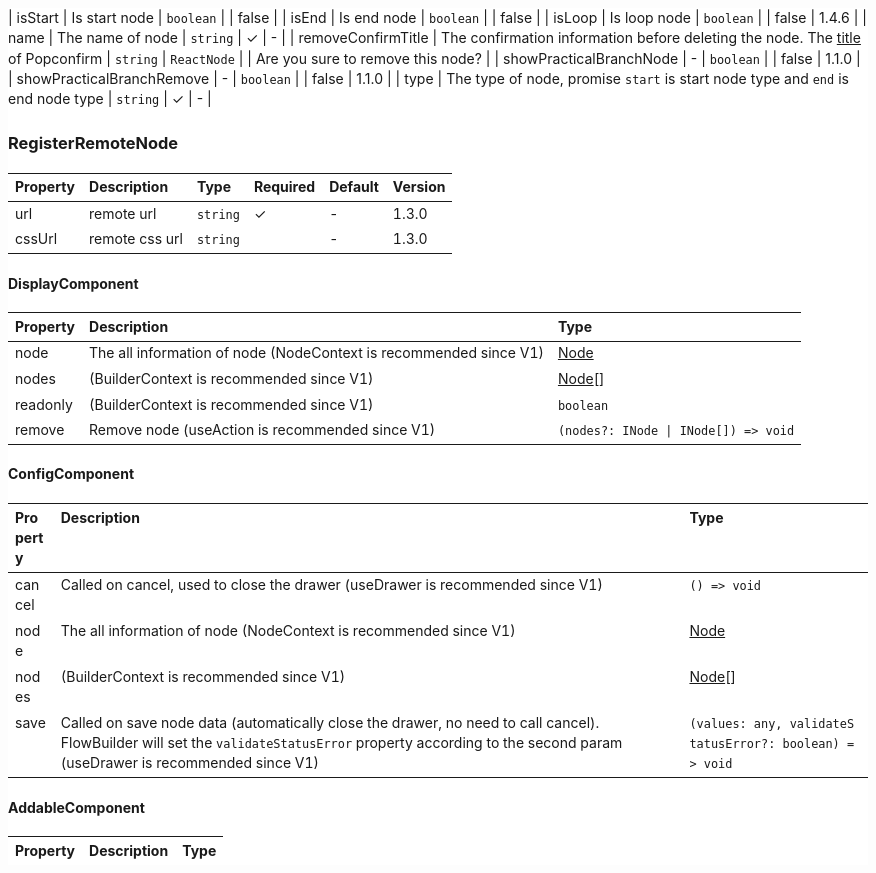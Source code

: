 | isStart                   | Is start node                                                                                                                   | `boolean`                                                                                                                                                    |          | false                             |
| isEnd                     | Is end node                                                                                                                     | `boolean`                                                                                                                                                    |          | false                             |
| isLoop                    | Is loop node                                                                                                                    | `boolean`                                                                                                                                                    |          | false                             | 1.4.6   |
| name                      | The name of node                                                                                                                | `string`                                                                                                                                                     | ✓        | -                                 |
| removeConfirmTitle        | The confirmation information before deleting the node. The [title](https://ant.design/components/popconfirm/#API) of Popconfirm | `string` \| `ReactNode`                                                                                                                                      |          | Are you sure to remove this node? |
| showPracticalBranchNode   | -                                                                                                                               | `boolean`                                                                                                                                                    |          | false                             | 1.1.0   |
| showPracticalBranchRemove | -                                                                                                                               | `boolean`                                                                                                                                                    |          | false                             | 1.1.0   |
| type                      | The type of node, promise `start` is start node type and `end` is end node type                                                 | `string`                                                                                                                                                     | ✓        | -                                 |

### RegisterRemoteNode

| Property | Description    | Type     | Required | Default | Version |
| :------- | :------------- | :------- | :------- | :------ | :------ |
| url      | remote url     | `string` | ✓        | -       | 1.3.0   |
| cssUrl   | remote css url | `string` |          | -       | 1.3.0   |

#### DisplayComponent

| Property | Description                                                       | Type                                 |
| :------- | :---------------------------------------------------------------- | :----------------------------------- |
| node     | The all information of node (NodeContext is recommended since V1) | [Node](#node)                        |
| nodes    | (BuilderContext is recommended since V1)                          | [Node](#node)[]                      |
| readonly | (BuilderContext is recommended since V1)                          | `boolean`                            |
| remove   | Remove node (useAction is recommended since V1)                   | `(nodes?: INode \| INode[]) => void` |

#### ConfigComponent

| Property | Description                                                                                                                                                                                                  | Type                                                   |
| :------- | :----------------------------------------------------------------------------------------------------------------------------------------------------------------------------------------------------------- | :----------------------------------------------------- |
| cancel   | Called on cancel, used to close the drawer (useDrawer is recommended since V1)                                                                                                                               | `() => void`                                           |
| node     | The all information of node (NodeContext is recommended since V1)                                                                                                                                            | [Node](#node)                                          |
| nodes    | (BuilderContext is recommended since V1)                                                                                                                                                                     | [Node](#node)[]                                        |
| save     | Called on save node data (automatically close the drawer, no need to call cancel). FlowBuilder will set the `validateStatusError` property according to the second param (useDrawer is recommended since V1) | `(values: any, validateStatusError?: boolean) => void` |

#### AddableComponent

| Property | Description                                                       | Type                     |
| :------- | :---------------------------------------------------------------- | :----------------------- |